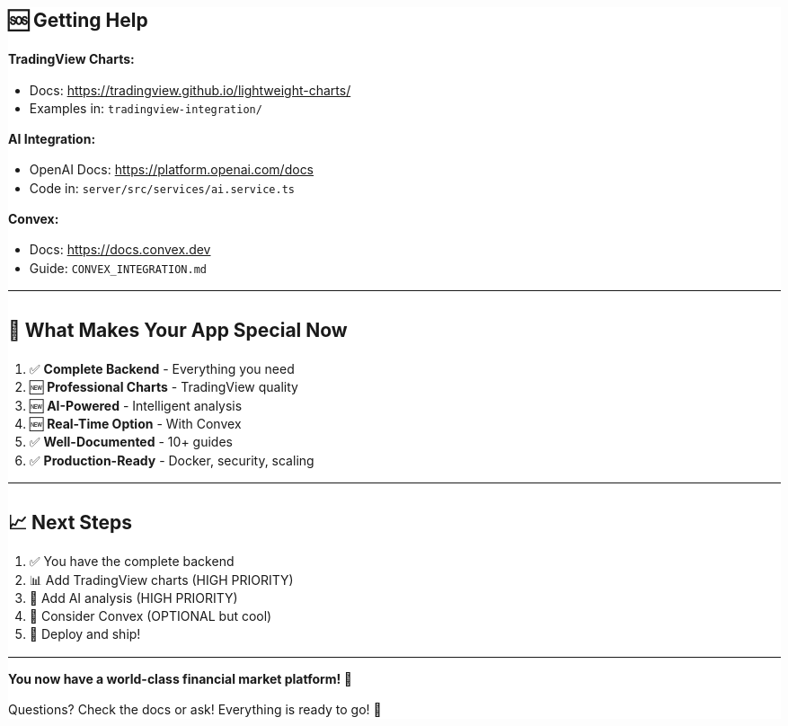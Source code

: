 
## 🆘 Getting Help

**TradingView Charts:**
- Docs: https://tradingview.github.io/lightweight-charts/
- Examples in: `tradingview-integration/`

**AI Integration:**
- OpenAI Docs: https://platform.openai.com/docs
- Code in: `server/src/services/ai.service.ts`

**Convex:**
- Docs: https://docs.convex.dev
- Guide: `CONVEX_INTEGRATION.md`

---

## 🎉 What Makes Your App Special Now

1. ✅ **Complete Backend** - Everything you need
2. 🆕 **Professional Charts** - TradingView quality
3. 🆕 **AI-Powered** - Intelligent analysis
4. 🆕 **Real-Time Option** - With Convex
5. ✅ **Well-Documented** - 10+ guides
6. ✅ **Production-Ready** - Docker, security, scaling

---

## 📈 Next Steps

1. ✅ You have the complete backend
2. 📊 Add TradingView charts (HIGH PRIORITY)
3. 🤖 Add AI analysis (HIGH PRIORITY)
4. 🔷 Consider Convex (OPTIONAL but cool)
5. 🚀 Deploy and ship!

---

**You now have a world-class financial market platform! 🌟**

Questions? Check the docs or ask! Everything is ready to go! 🚀
